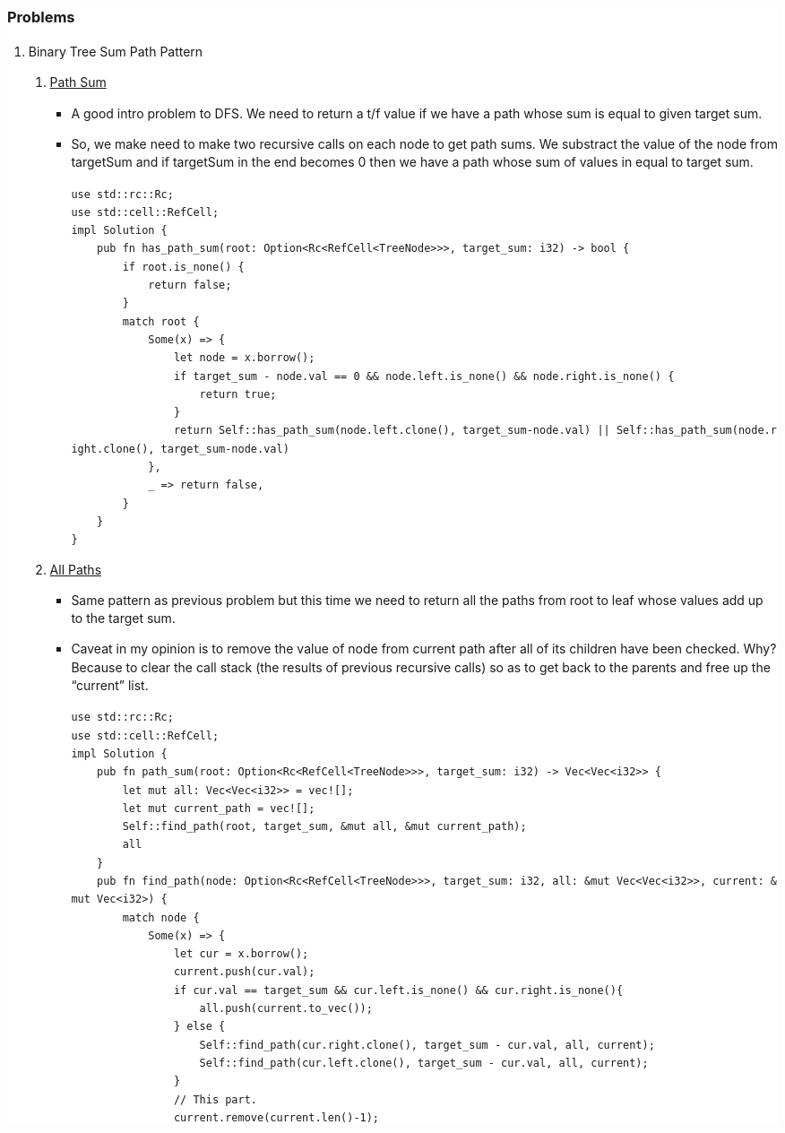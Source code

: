 
<a id="org0f066d6"></a>

### Problems

1.  Binary Tree Sum Path Pattern

    1.  [Path Sum](https://leetcode.com/problems/path-sum/)
    
        -   A good intro problem to DFS. We need to return a t/f value if we have a path whose sum is equal to given target sum.
        -   So, we make need to make two recursive calls on each node to get path sums. We substract the value of the node from targetSum and if targetSum in the end becomes 0 then we have a path whose sum of values in equal to target sum.
            
                use std::rc::Rc;
                use std::cell::RefCell;
                impl Solution {
                    pub fn has_path_sum(root: Option<Rc<RefCell<TreeNode>>>, target_sum: i32) -> bool {
                        if root.is_none() {
                            return false;
                        }
                        match root {
                            Some(x) => {
                                let node = x.borrow();
                                if target_sum - node.val == 0 && node.left.is_none() && node.right.is_none() {
                                    return true;
                                }
                                return Self::has_path_sum(node.left.clone(), target_sum-node.val) || Self::has_path_sum(node.right.clone(), target_sum-node.val)
                            },
                            _ => return false,
                        }
                    }
                }
    
    2.  [All Paths](https://leetcode.com/problems/path-sum-ii/solution/)
    
        -   Same pattern as previous problem but this time we need to return all the paths from root to leaf whose values add up to the target sum.
        -   Caveat in my opinion is to remove the value of node from current path after all of its children have been checked. Why? Because to clear the call stack (the results of previous recursive calls) so as to get back to the parents and free up the &ldquo;current&rdquo; list.
            
                use std::rc::Rc;
                use std::cell::RefCell;
                impl Solution {
                    pub fn path_sum(root: Option<Rc<RefCell<TreeNode>>>, target_sum: i32) -> Vec<Vec<i32>> {
                        let mut all: Vec<Vec<i32>> = vec![];
                        let mut current_path = vec![];
                        Self::find_path(root, target_sum, &mut all, &mut current_path);
                        all
                    }
                    pub fn find_path(node: Option<Rc<RefCell<TreeNode>>>, target_sum: i32, all: &mut Vec<Vec<i32>>, current: &mut Vec<i32>) {
                        match node {
                            Some(x) => {
                                let cur = x.borrow();
                                current.push(cur.val);
                                if cur.val == target_sum && cur.left.is_none() && cur.right.is_none(){
                                    all.push(current.to_vec());
                                } else {
                                    Self::find_path(cur.right.clone(), target_sum - cur.val, all, current);
                                    Self::find_path(cur.left.clone(), target_sum - cur.val, all, current);
                                }
                                // This part.
                                current.remove(current.len()-1);